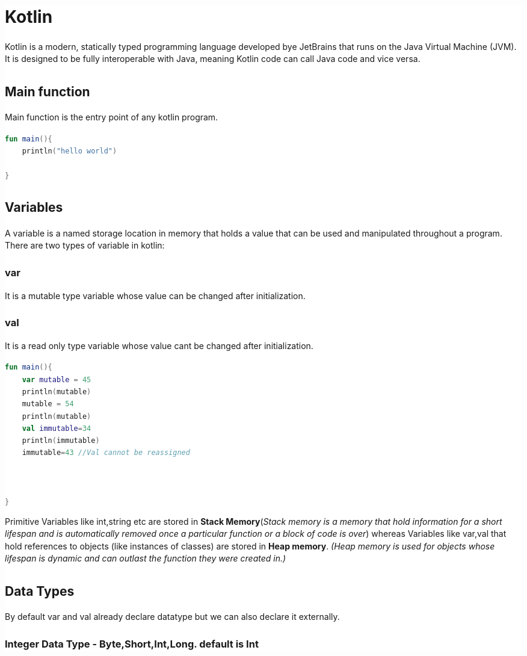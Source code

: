 # Kotlin
Kotlin is a modern, statically typed programming language developed bye JetBrains that runs on the Java Virtual Machine (JVM). It is designed to be fully interoperable with Java, meaning Kotlin code can call Java code and vice versa.

## Main function
Main function is the entry point of any kotlin program.

```kotlin
fun main(){
    println("hello world")

}

```
## Variables

A variable is a named storage location in memory that holds a value that can be used and manipulated throughout a program.
There are two types of variable in kotlin:
### var
It is a mutable type variable whose value can be changed after initialization.
### val 
It is a read only type variable whose value cant be changed after initialization.
```kotlin
fun main(){
    var mutable = 45
    println(mutable)
    mutable = 54
    println(mutable)
    val immutable=34
    println(immutable)
    immutable=43 //Val cannot be reassigned

    

}
```
Primitive Variables like int,string etc are stored in **Stack Memory**(_Stack memory is a memory that hold information for a short lifespan and is automatically removed once a particular function or a block of code is over_) whereas Variables like var,val that hold references to objects (like instances of classes) are stored in **Heap memory**. _(Heap memory is used for objects whose lifespan is dynamic and can outlast the function they were created in.)_

## Data Types
By default var and val already declare datatype but we can also declare it externally.

### Integer Data Type - Byte,Short,Int,Long. default is Int 
